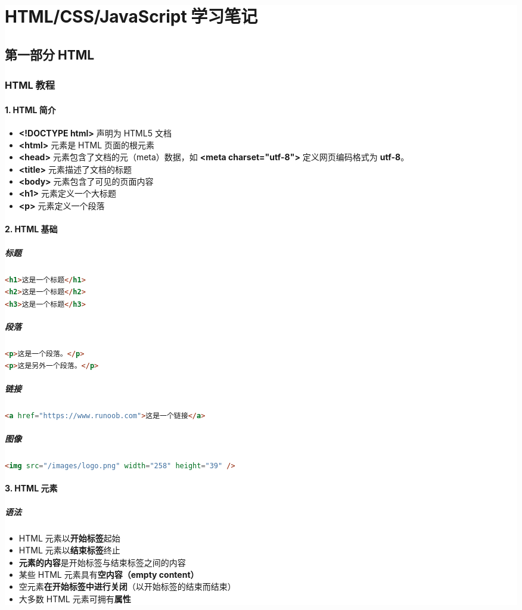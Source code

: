 # HTML/CSS/JavaScript 学习笔记

## 第一部分  HTML

### HTML 教程

#### 1.  HTML 简介

- **\<!DOCTYPE html>** 声明为 HTML5 文档
- **\<html>** 元素是 HTML 页面的根元素
- **\<head>** 元素包含了文档的元（meta）数据，如 **\<meta charset="utf-8">** 定义网页编码格式为 **utf-8**。
- **\<title>** 元素描述了文档的标题
- **\<body>** 元素包含了可见的页面内容
- **\<h1>** 元素定义一个大标题
- **\<p>** 元素定义一个段落

#### 2.  HTML 基础

##### 标题

```html
<h1>这是一个标题</h1>
<h2>这是一个标题</h2>
<h3>这是一个标题</h3>
```

##### 段落

```html
<p>这是一个段落。</p>
<p>这是另外一个段落。</p>
```

##### 链接

```html
<a href="https://www.runoob.com">这是一个链接</a>
```

##### 图像

```html
<img src="/images/logo.png" width="258" height="39" />
```

#### 3.  HTML 元素

##### 语法

- HTML 元素以**开始标签**起始
- HTML 元素以**结束标签**终止
- **元素的内容**是开始标签与结束标签之间的内容
- 某些 HTML 元素具有**空内容（empty content）**
- 空元素**在开始标签中进行关闭**（以开始标签的结束而结束）
- 大多数 HTML 元素可拥有**属性**
